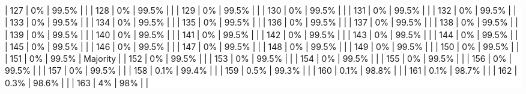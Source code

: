 | 127 | 0% | 99.5% |  |
| 128 | 0% | 99.5% |  |
| 129 | 0% | 99.5% |  |
| 130 | 0% | 99.5% |  |
| 131 | 0% | 99.5% |  |
| 132 | 0% | 99.5% |  |
| 133 | 0% | 99.5% |  |
| 134 | 0% | 99.5% |  |
| 135 | 0% | 99.5% |  |
| 136 | 0% | 99.5% |  |
| 137 | 0% | 99.5% |  |
| 138 | 0% | 99.5% |  |
| 139 | 0% | 99.5% |  |
| 140 | 0% | 99.5% |  |
| 141 | 0% | 99.5% |  |
| 142 | 0% | 99.5% |  |
| 143 | 0% | 99.5% |  |
| 144 | 0% | 99.5% |  |
| 145 | 0% | 99.5% |  |
| 146 | 0% | 99.5% |  |
| 147 | 0% | 99.5% |  |
| 148 | 0% | 99.5% |  |
| 149 | 0% | 99.5% |  |
| 150 | 0% | 99.5% |  |
| 151 | 0% | 99.5% | Majority |
| 152 | 0% | 99.5% |  |
| 153 | 0% | 99.5% |  |
| 154 | 0% | 99.5% |  |
| 155 | 0% | 99.5% |  |
| 156 | 0% | 99.5% |  |
| 157 | 0% | 99.5% |  |
| 158 | 0.1% | 99.4% |  |
| 159 | 0.5% | 99.3% |  |
| 160 | 0.1% | 98.8% |  |
| 161 | 0.1% | 98.7% |  |
| 162 | 0.3% | 98.6% |  |
| 163 | 4% | 98% |  |